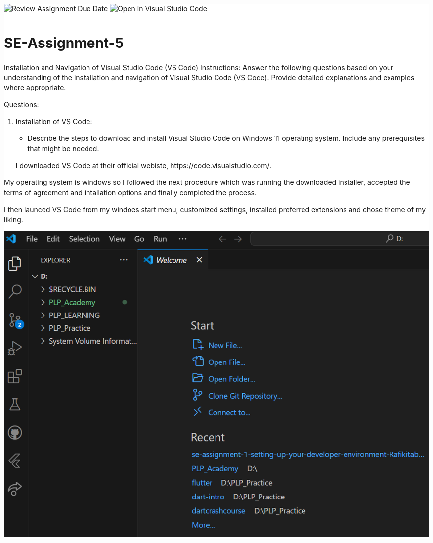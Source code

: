 [![Review Assignment Due Date](https://classroom.github.com/assets/deadline-readme-button-22041afd0340ce965d47ae6ef1cefeee28c7c493a6346c4f15d667ab976d596c.svg)](https://classroom.github.com/a/XoLGRbHq)
[![Open in Visual Studio Code](https://classroom.github.com/assets/open-in-vscode-2e0aaae1b6195c2367325f4f02e2d04e9abb55f0b24a779b69b11b9e10269abc.svg)](https://classroom.github.com/online_ide?assignment_repo_id=15279298&assignment_repo_type=AssignmentRepo)
# SE-Assignment-5
Installation and Navigation of Visual Studio Code (VS Code)
 Instructions:
Answer the following questions based on your understanding of the installation and navigation of Visual Studio Code (VS Code). Provide detailed explanations and examples where appropriate.

 Questions:

1. Installation of VS Code:
   - Describe the steps to download and install Visual Studio Code on Windows 11 operating system. Include any prerequisites that might be needed.

   I downloaded VS Code at their official webiste, https://code.visualstudio.com/. 

My operating system is windows so I followed the next procedure which was running the downloaded installer, accepted the terms of agreement and intallation options and finally completed the process. 

I then launced VS Code from my windoes start menu, customized settings, installed preferred extensions and chose  theme of my liking.

![alt text](<Screenshot 2024-06-16 060856.png>)
   
